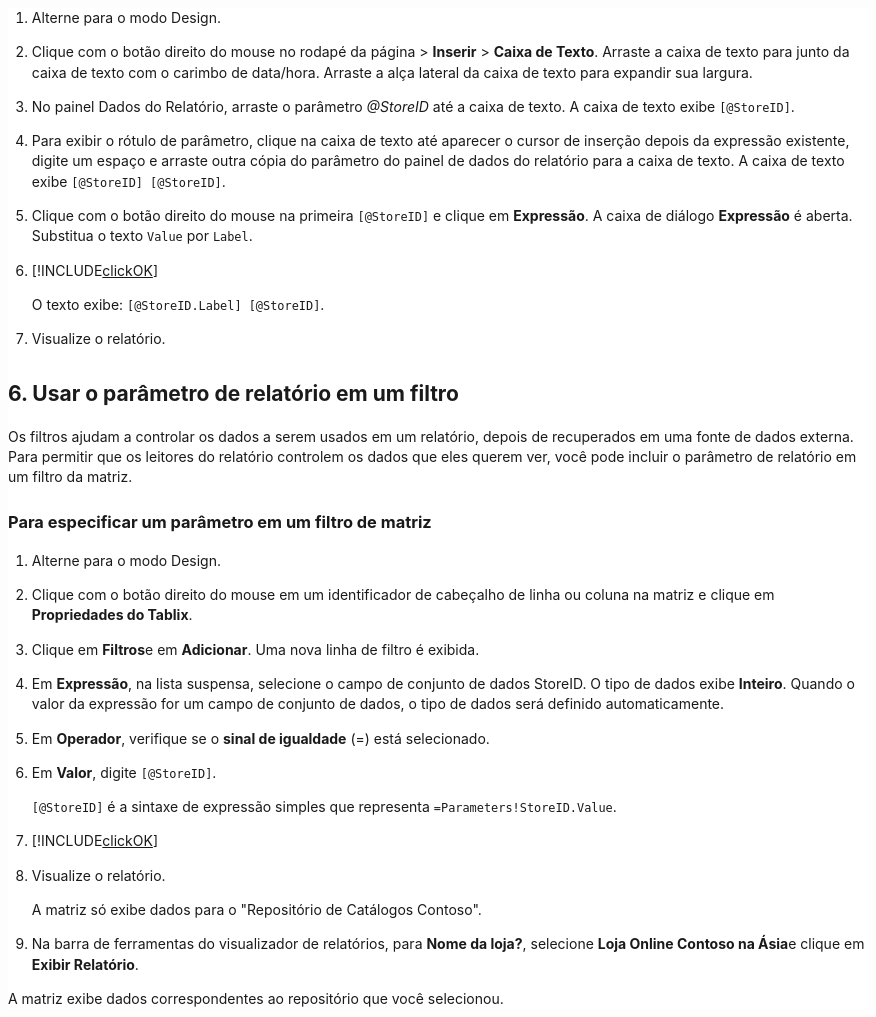 1.  Alterne para o modo Design.  
  
2.  Clique com o botão direito do mouse no rodapé da página > **Inserir** > **Caixa de Texto**. Arraste a caixa de texto para junto da caixa de texto com o carimbo de data/hora. Arraste a alça lateral da caixa de texto para expandir sua largura.  
  
3.  No painel Dados do Relatório, arraste o parâmetro *@StoreID* até a caixa de texto. A caixa de texto exibe `[@StoreID]`.  
  
4.  Para exibir o rótulo de parâmetro, clique na caixa de texto até aparecer o cursor de inserção depois da expressão existente, digite um espaço e arraste outra cópia do parâmetro do painel de dados do relatório para a caixa de texto. A caixa de texto exibe `[@StoreID] [@StoreID]`.  
  
5.  Clique com o botão direito do mouse na primeira `[@StoreID]` e clique em **Expressão**. A caixa de diálogo **Expressão** é aberta. Substitua o texto `Value` por `Label`.  
  
6.  [!INCLUDE[clickOK](../includes/clickok-md.md)]  
  
    O texto exibe: `[@StoreID.Label] [@StoreID]`.  
  
7.  Visualize o relatório.  
  
## <a name="Filter"></a>6. Usar o parâmetro de relatório em um filtro  
Os filtros ajudam a controlar os dados a serem usados em um relatório, depois de recuperados em uma fonte de dados externa. Para permitir que os leitores do relatório controlem os dados que eles querem ver, você pode incluir o parâmetro de relatório em um filtro da matriz.  
  
### <a name="to-specify-a-parameter-in-a-matrix-filter"></a>Para especificar um parâmetro em um filtro de matriz  
  
1.  Alterne para o modo Design.  
  
2.  Clique com o botão direito do mouse em um identificador de cabeçalho de linha ou coluna na matriz e clique em **Propriedades do Tablix**.  
  
3.  Clique em **Filtros**e em **Adicionar**. Uma nova linha de filtro é exibida.  
  
4.  Em **Expressão**, na lista suspensa, selecione o campo de conjunto de dados StoreID. O tipo de dados exibe **Inteiro**. Quando o valor da expressão for um campo de conjunto de dados, o tipo de dados será definido automaticamente.  
  
5.  Em **Operador**, verifique se o **sinal de igualdade** (=) está selecionado.  
  
6.  Em **Valor**, digite `[@StoreID]`. 

    `[@StoreID]` é a sintaxe de expressão simples que representa `=Parameters!StoreID.Value`.  
  
7.  [!INCLUDE[clickOK](../includes/clickok-md.md)]  
  
8.  Visualize o relatório.  
  
    A matriz só exibe dados para o "Repositório de Catálogos Contoso".  
  
9. Na barra de ferramentas do visualizador de relatórios, para **Nome da loja?**, selecione **Loja Online Contoso na Ásia**e clique em **Exibir Relatório**.  
  
A matriz exibe dados correspondentes ao repositório que você selecionou.  
  